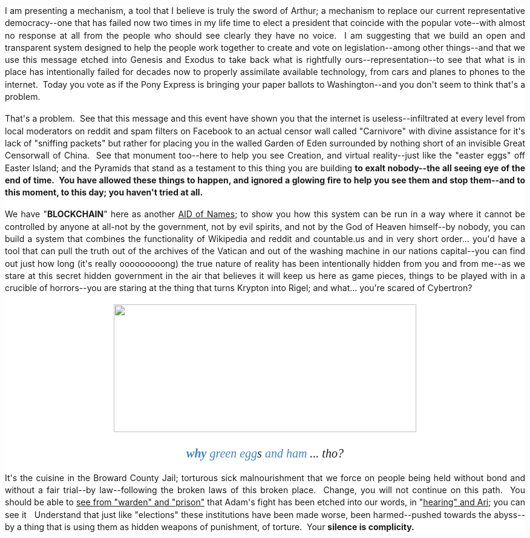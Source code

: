 <div style="margin-top: 16px; margin-bottom: 16px; text-align: justify;">I am presenting a mechanism, a tool that I believe is truly the sword of Arthur; a mechanism to replace our current representative democracy--one that has failed now two times in my life time to elect a president that coincide with the popular vote--with almost no response at all from the people who should see clearly they have no voice.&nbsp; I am suggesting that we build an open and transparent system designed to help the people work together to create and vote on legislation--among other things--and that we use this message etched into Genesis and Exodus to take back what is rightfully ours--representation--to see that what is in place has intentionally failed for decades now to properly assimilate available technology, from cars and planes to phones to the internet.&nbsp; Today you vote as if the Pony Express is bringing your paper ballots to Washington--and you don&#39;t seem to think that&#39;s a problem.</div>

<div style="margin-top: 16px; margin-bottom: 16px; text-align: justify;">That&#39;s a problem.&nbsp; See that this message and this event have shown you that the internet is useless--infiltrated at every level from local moderators on reddit and spam filters on Facebook to an actual censor wall called &quot;Carnivore&quot; with divine assistance for it&#39;s lack of &quot;sniffing packets&quot; but rather for placing you in the walled Garden of Eden surrounded by nothing short of an invisible Great Censorwall of China.&nbsp; See that monument too--here to help you see Creation, and virtual reality--just like the &quot;easter eggs&quot; off Easter Island; and the Pyramids that stand as a testament to this thing you are building <strong>to exalt nobody--the all seeing eye of the end of time.&nbsp; You have allowed these things to happen, and ignored a glowing fire to help you see them and stop them--and to this moment, to this day; you haven&#39;t tried at all.&nbsp;&nbsp;</strong></div>

<div style="margin-top: 16px; margin-bottom: 16px; text-align: justify;">We have &quot;<strong>BLOCKCHAIN</strong>&quot; here as another <a href="http://rigel.s.lamc.la">AID of Names</a>; to show you how this system can be run in a way where it cannot be controlled by anyone at all-not by the government, not by evil spirits, and not by the God of Heaven himself--by nobody, you can build a system that combines the functionality of Wikipedia and reddit and countable.us and in very short order... you&#39;d have a tool that can pull the truth out of the archives of the Vatican and out of the washing machine in our nations capital--you can find out just how long (it&#39;s really ooooooooong) the true nature of reality has been intentionally hidden from you and from me--as we stare at this secret hidden government in the air that believes it will keep us here as game pieces, things to be played with in a crucible of horrors--you are staring at the thing that turns Krypton into Rigel; and what... you&#39;re scared of Cybertron?&nbsp;</div>

<div style="margin-top:16px;margin-bottom:16px;text-align:center;"><a href="http://don.reallyhim.com/" style="text-decoration:none;color:rgb(65, 131, 196);"><img alt="" height="211" src="https://i.imgur.com/Qdz92fS.png" style="max-width: 100%; border-width: 0px; border-style: solid;" width="500" /></a></div>

<div style="margin-top: 16px; margin-bottom: 16px; text-align: center;"><span style="font-size:20px;"><span style="font-family:georgia, serif;"><em><a href="./GJALLARHORN.html" style="text-decoration:none;color:rgb(65, 131, 196);"><strong>why</strong></a> <a href="http://don.reallyhim.com/" style="text-decoration:none;color:rgb(65, 131, 196);">green</a> <a href="http://mars.reallyhim.com/" style="text-decoration:none;color:rgb(65, 131, 196);">egg</a>s <a href="./CURSOR.html" style="text-decoration:none;color:rgb(65, 131, 196);">and ham</a> ... tho?</em></span></span></div>

<div style="margin-top: 16px; margin-bottom: 16px; text-align: justify;"><span style="text-align: justify;">It&#39;s the cuisine in the Broward County Jail; torturous sick malnourishment that we force on people being held without bond and without a fair trial--by law--following the broken laws of this broken place.&nbsp; Change, you will not continue on this path.&nbsp; You should be able to </span><a href="./CURSOR.html" style="text-align: justify;">see from &quot;warden&quot; and &quot;prison&quot;</a><span style="text-align: justify;"> that Adam&#39;s fight has been etched into our words, in &quot;</span><a href="./CLIMAX.html" style="text-align: justify;">hearing&quot; and Ari</a><span style="text-align: justify;">; you can see it&nbsp; &nbsp;Understand that just like &quot;elections&quot; these institutions have been made worse, been harmed--pushed towards the abyss--by a thing that is using them as hidden weapons of punishment, of torture.&nbsp; Your </span><strong style="text-align: justify;">silence is complicity.</strong></div>
